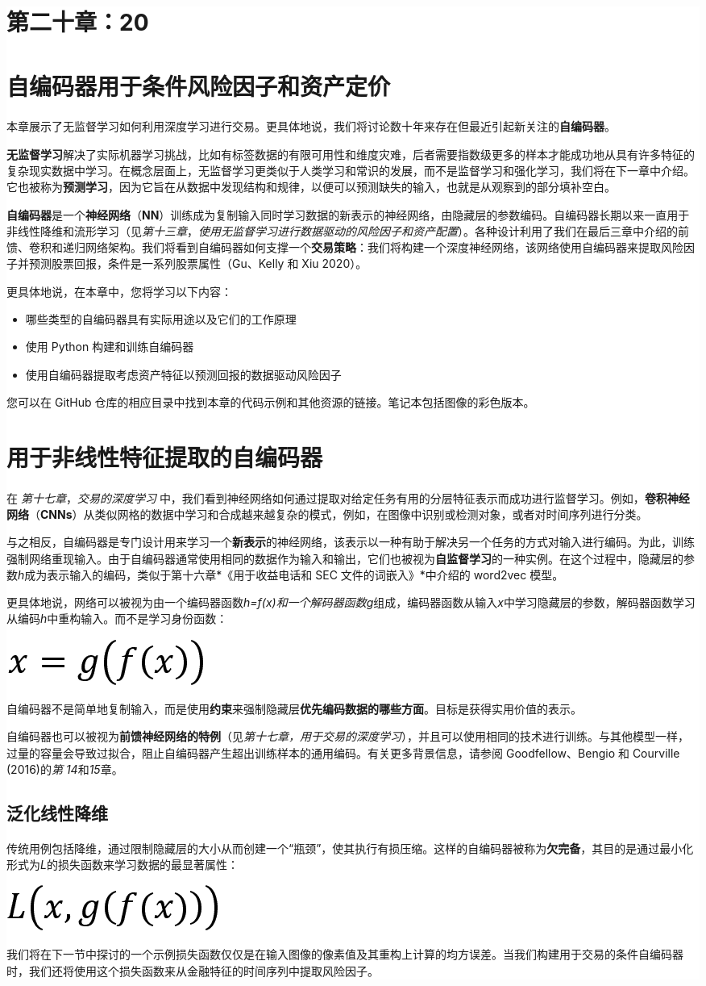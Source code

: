 # 第二十章：20

# 自编码器用于条件风险因子和资产定价

本章展示了无监督学习如何利用深度学习进行交易。更具体地说，我们将讨论数十年来存在但最近引起新关注的**自编码器**。

**无监督学习**解决了实际机器学习挑战，比如有标签数据的有限可用性和维度灾难，后者需要指数级更多的样本才能成功地从具有许多特征的复杂现实数据中学习。在概念层面上，无监督学习更类似于人类学习和常识的发展，而不是监督学习和强化学习，我们将在下一章中介绍。它也被称为**预测学习**，因为它旨在从数据中发现结构和规律，以便可以预测缺失的输入，也就是从观察到的部分填补空白。

**自编码器**是一个**神经网络**（**NN**）训练成为复制输入同时学习数据的新表示的神经网络，由隐藏层的参数编码。自编码器长期以来一直用于非线性降维和流形学习（见*第十三章*，*使用无监督学习进行数据驱动的风险因子和资产配置*）。各种设计利用了我们在最后三章中介绍的前馈、卷积和递归网络架构。我们将看到自编码器如何支撑一个**交易策略**：我们将构建一个深度神经网络，该网络使用自编码器来提取风险因子并预测股票回报，条件是一系列股票属性（Gu、Kelly 和 Xiu 2020）。

更具体地说，在本章中，您将学习以下内容：

+   哪些类型的自编码器具有实际用途以及它们的工作原理

+   使用 Python 构建和训练自编码器

+   使用自编码器提取考虑资产特征以预测回报的数据驱动风险因子

您可以在 GitHub 仓库的相应目录中找到本章的代码示例和其他资源的链接。笔记本包括图像的彩色版本。

# 用于非线性特征提取的自编码器

在 *第十七章*，*交易的深度学习* 中，我们看到神经网络如何通过提取对给定任务有用的分层特征表示而成功进行监督学习。例如，**卷积神经网络**（**CNNs**）从类似网格的数据中学习和合成越来越复杂的模式，例如，在图像中识别或检测对象，或者对时间序列进行分类。

与之相反，自编码器是专门设计用来学习一个**新表示**的神经网络，该表示以一种有助于解决另一个任务的方式对输入进行编码。为此，训练强制网络重现输入。由于自编码器通常使用相同的数据作为输入和输出，它们也被视为**自监督学习**的一种实例。在这个过程中，隐藏层的参数*h*成为表示输入的编码，类似于第十六章*《用于收益电话和 SEC 文件的词嵌入》*中介绍的 word2vec 模型。

更具体地说，网络可以被视为由一个编码器函数*h=f(x)*和一个解码器函数*g*组成，编码器函数从输入*x*中学习隐藏层的参数，解码器函数学习从编码*h*中重构输入。而不是学习身份函数：

![](img/B15439_20_001.png)

自编码器不是简单地复制输入，而是使用**约束**来强制隐藏层**优先编码数据的哪些方面**。目标是获得实用价值的表示。

自编码器也可以被视为**前馈神经网络的特例**（见*第十七章，用于交易的深度学习*），并且可以使用相同的技术进行训练。与其他模型一样，过量的容量会导致过拟合，阻止自编码器产生超出训练样本的通用编码。有关更多背景信息，请参阅 Goodfellow、Bengio 和 Courville (2016)的*第 14*和*15*章。

## 泛化线性降维

传统用例包括降维，通过限制隐藏层的大小从而创建一个“瓶颈”，使其执行有损压缩。这样的自编码器被称为**欠完备**，其目的是通过最小化形式为*L*的损失函数来学习数据的最显著属性：

![](img/B15439_20_002.png)

我们将在下一节中探讨的一个示例损失函数仅仅是在输入图像的像素值及其重构上计算的均方误差。当我们构建用于交易的条件自编码器时，我们还将使用这个损失函数来从金融特征的时间序列中提取风险因子。
